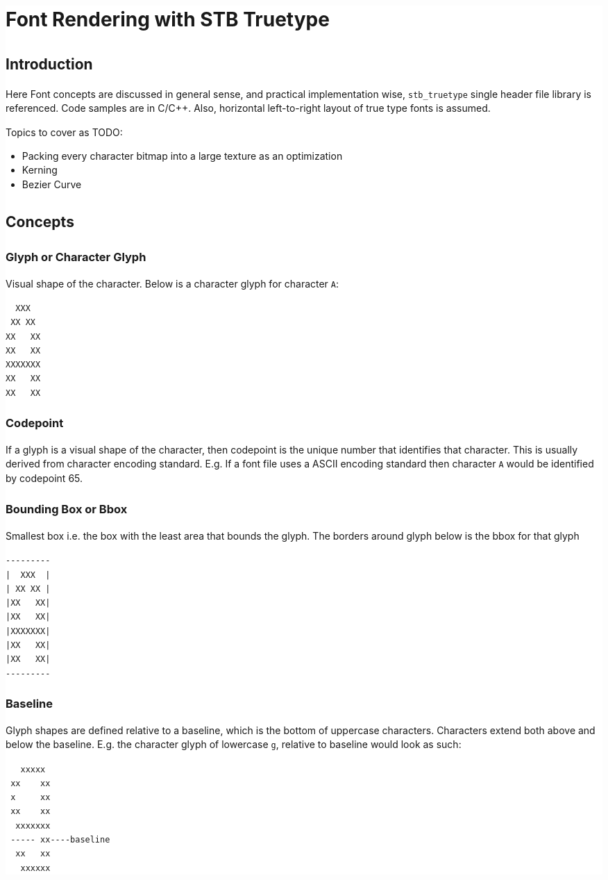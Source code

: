 # Font Rendering with STB Truetype

## Introduction
Here Font concepts are discussed in general sense, and practical implementation wise, `stb_truetype` single header file library is referenced. Code samples are in C/C++. Also, horizontal left-to-right layout of true type fonts is assumed. 

Topics to cover as TODO:
- Packing every character bitmap into a large texture as an optimization
- Kerning
- Bezier Curve

## Concepts

### Glyph or Character Glyph
Visual shape of the character. Below is a character glyph for character `A`:
```
  XXX  
 XX XX 
XX   XX
XX   XX
XXXXXXX
XX   XX
XX   XX
```

### Codepoint
If a glyph is a visual shape of the character, then codepoint is the unique number that identifies that character. This is usually derived from character encoding standard. E.g. If a font file uses a ASCII encoding standard then character `A` would be identified by codepoint 65.

### Bounding Box or Bbox
Smallest box i.e. the box with the least area that bounds the glyph. The borders around glyph below is the bbox for that glyph
```
---------
|  XXX  |
| XX XX |
|XX   XX|
|XX   XX|
|XXXXXXX|
|XX   XX|
|XX   XX|
---------
```

### Baseline
Glyph shapes are defined relative to a baseline, which is the bottom of uppercase characters. Characters extend both above and below the baseline. E.g. the character glyph of lowercase `g`, relative to baseline would look as such:
```
   xxxxx
 xx    xx  
 x     xx  
 xx    xx  
  xxxxxxx  
 ----- xx----baseline
  xx   xx  
   xxxxxx   
```
